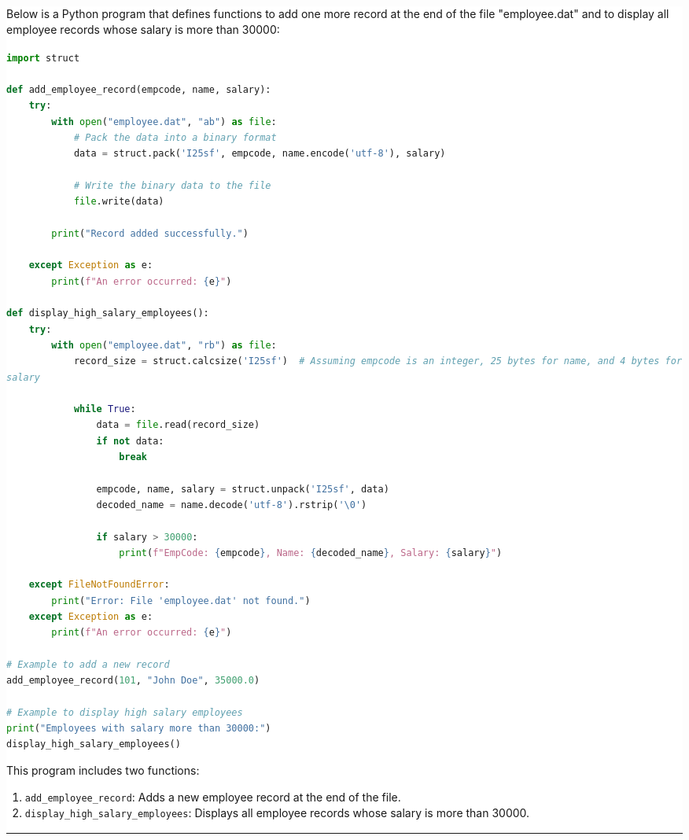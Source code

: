 Below is a Python program that defines functions to add one more record at the end of the file "employee.dat" and to display all employee records whose salary is more than 30000:

```python
import struct

def add_employee_record(empcode, name, salary):
    try:
        with open("employee.dat", "ab") as file:
            # Pack the data into a binary format
            data = struct.pack('I25sf', empcode, name.encode('utf-8'), salary)

            # Write the binary data to the file
            file.write(data)

        print("Record added successfully.")

    except Exception as e:
        print(f"An error occurred: {e}")

def display_high_salary_employees():
    try:
        with open("employee.dat", "rb") as file:
            record_size = struct.calcsize('I25sf')  # Assuming empcode is an integer, 25 bytes for name, and 4 bytes for salary

            while True:
                data = file.read(record_size)
                if not data:
                    break

                empcode, name, salary = struct.unpack('I25sf', data)
                decoded_name = name.decode('utf-8').rstrip('\0')

                if salary > 30000:
                    print(f"EmpCode: {empcode}, Name: {decoded_name}, Salary: {salary}")

    except FileNotFoundError:
        print("Error: File 'employee.dat' not found.")
    except Exception as e:
        print(f"An error occurred: {e}")

# Example to add a new record
add_employee_record(101, "John Doe", 35000.0)

# Example to display high salary employees
print("Employees with salary more than 30000:")
display_high_salary_employees()
```

This program includes two functions:

1. `add_employee_record`: Adds a new employee record at the end of the file.
2. `display_high_salary_employees`: Displays all employee records whose salary is more than 30000.
---
